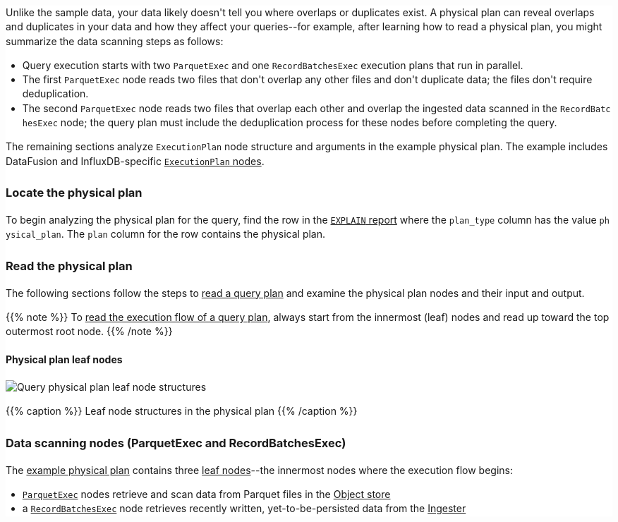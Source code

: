 Unlike the sample data, your data likely doesn't tell you where overlaps or duplicates exist.
A physical plan can reveal overlaps and duplicates in your data and how they affect your queries--for example, after learning how to read a physical plan, you might summarize the data scanning steps as follows:

- Query execution starts with two `ParquetExec` and one `RecordBatchesExec` execution plans that run in parallel.
- The first `ParquetExec` node reads two files that don't overlap any other files and don't duplicate data; the files don't require deduplication.
- The second `ParquetExec` node reads two files that overlap each other and overlap the ingested data scanned in the `RecordBatchesExec` node; the query plan must include the deduplication process for these nodes before completing the query.

The remaining sections analyze `ExecutionPlan` node structure and arguments in the example physical plan.
The example includes DataFusion and InfluxDB-specific [`ExecutionPlan` nodes](/influxdb/cloud-dedicated/reference/internals/query-plans/#executionplan-nodes).

### Locate the physical plan

To begin analyzing the physical plan for the query, find the row in the [`EXPLAIN` report](#explain-report-for-the-leading-edge-data-query) where the `plan_type` column has the value `physical_plan`.
The `plan` column for the row contains the physical plan.

### Read the physical plan

The following sections follow the steps to [read a query plan](#read-a-query-plan) and examine the physical plan nodes and their input and output.

{{% note %}}
To [read the execution flow of a query plan](#read-a-query-plan), always start from the innermost (leaf) nodes and read up toward the top outermost root node.
{{% /note %}}

#### Physical plan leaf nodes

<img src="/img/influxdb/3-0-query-plan-tree.png" alt="Query physical plan leaf node structures" />

{{% caption %}}
Leaf node structures in the physical plan
{{% /caption %}}

### Data scanning nodes (ParquetExec and RecordBatchesExec)

The [example physical plan](#physical-plan-leaf-nodes) contains three [leaf nodes](#physical-plan-leaf-nodes)--the innermost nodes where the execution flow begins:

- [`ParquetExec`](/influxdb/cloud-serverless/reference/internals/query-plans/#parquetexec) nodes retrieve and scan data from Parquet files in the [Object store](/influxdb/cloud-serverless/reference/internals/storage-engine/#object-store)
- a [`RecordBatchesExec`](/influxdb/cloud-serverless/reference/internals/query-plans/#recordbatchesexec) node retrieves recently written, yet-to-be-persisted data from the [Ingester](/influxdb/cloud-serverless/reference/internals/storage-engine/#ingester)
